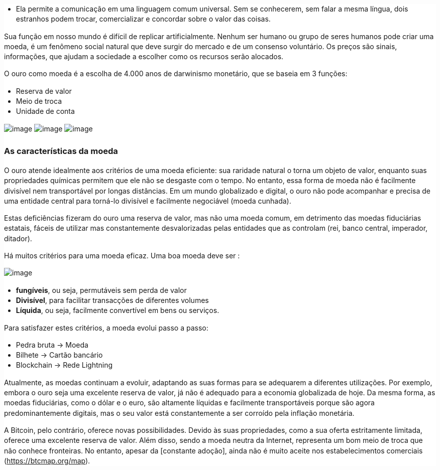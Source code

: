 - Ela permite a comunicação em uma linguagem comum universal. Sem se conhecerem, sem falar a mesma língua, dois estranhos podem trocar, comercializar e concordar sobre o valor das coisas.

Sua função em nosso mundo é difícil de replicar artificialmente. Nenhum ser humano ou grupo de seres humanos pode criar uma moeda, é um fenômeno social natural que deve surgir do mercado e de um consenso voluntário. Os preços são sinais, informações, que ajudam a sociedade a escolher como os recursos serão alocados.

O ouro como moeda é a escolha de 4.000 anos de darwinismo monetário, que se baseia em 3 funções:

- Reserva de valor
- Meio de troca
- Unidade de conta

![image](assets/pt/chapter1/3.webp)
![image](assets/pt/chapter1/4.webp)
![image](assets/pt/chapter1/5.webp)

### As características da moeda

O ouro atende idealmente aos critérios de uma moeda eficiente: sua raridade natural o torna um objeto de valor, enquanto suas propriedades químicas permitem que ele não se desgaste com o tempo. No entanto, essa forma de moeda não é facilmente divisível nem transportável por longas distâncias. Em um mundo globalizado e digital, o ouro não pode acompanhar e precisa de uma entidade central para torná-lo divisível e facilmente negociável (moeda cunhada).

Estas deficiências fizeram do ouro uma reserva de valor, mas não uma moeda comum, em detrimento das moedas fiduciárias estatais, fáceis de utilizar mas constantemente desvalorizadas pelas entidades que as controlam (rei, banco central, imperador, ditador).

Há muitos critérios para uma moeda eficaz. Uma boa moeda deve ser :

![image](assets/pt/chapter1/6.webp)

- **fungíveis**, ou seja, permutáveis sem perda de valor
- **Divisível**, para facilitar transacções de diferentes volumes
- **Líquida**, ou seja, facilmente convertível em bens ou serviços.

Para satisfazer estes critérios, a moeda evolui passo a passo:

- Pedra bruta -> Moeda
- Bilhete -> Cartão bancário
- Blockchain -> Rede Lightning

Atualmente, as moedas continuam a evoluir, adaptando as suas formas para se adequarem a diferentes utilizações. Por exemplo, embora o ouro seja uma excelente reserva de valor, já não é adequado para a economia globalizada de hoje. Da mesma forma, as moedas fiduciárias, como o dólar e o euro, são altamente líquidas e facilmente transportáveis porque são agora predominantemente digitais, mas o seu valor está constantemente a ser corroído pela inflação monetária.

A Bitcoin, pelo contrário, oferece novas possibilidades. Devido às suas propriedades, como a sua oferta estritamente limitada, oferece uma excelente reserva de valor. Além disso, sendo a moeda neutra da Internet, representa um bom meio de troca que não conhece fronteiras. No entanto, apesar da [constante adoção], ainda não é muito aceite nos estabelecimentos comerciais (https://btcmap.org/map).
